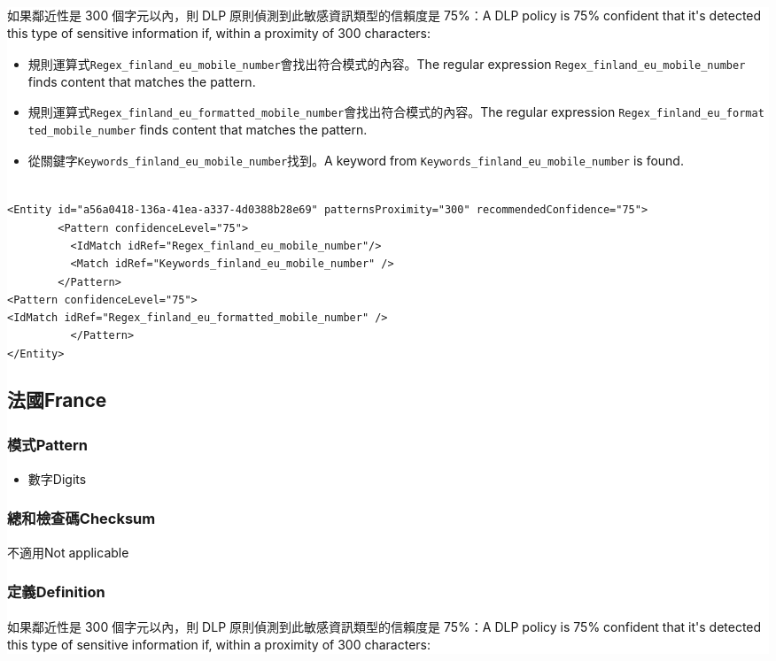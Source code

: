 <span data-ttu-id="5988d-187">如果鄰近性是 300 個字元以內，則 DLP 原則偵測到此敏感資訊類型的信賴度是 75%：</span><span class="sxs-lookup"><span data-stu-id="5988d-187">A DLP policy is 75% confident that it's detected this type of sensitive information if, within a proximity of 300 characters:</span></span>
  
- <span data-ttu-id="5988d-188">規則運算式`Regex_finland_eu_mobile_number`會找出符合模式的內容。</span><span class="sxs-lookup"><span data-stu-id="5988d-188">The regular expression  `Regex_finland_eu_mobile_number` finds content that matches the pattern.</span></span> 
    
- <span data-ttu-id="5988d-189">規則運算式`Regex_finland_eu_formatted_mobile_number`會找出符合模式的內容。</span><span class="sxs-lookup"><span data-stu-id="5988d-189">The regular expression  `Regex_finland_eu_formatted_mobile_number` finds content that matches the pattern.</span></span> 
    
- <span data-ttu-id="5988d-190">從關鍵字`Keywords_finland_eu_mobile_number`找到。</span><span class="sxs-lookup"><span data-stu-id="5988d-190">A keyword from  `Keywords_finland_eu_mobile_number` is found.</span></span> 
    
```
 
<Entity id="a56a0418-136a-41ea-a337-4d0388b28e69" patternsProximity="300" recommendedConfidence="75">
        <Pattern confidenceLevel="75">
          <IdMatch idRef="Regex_finland_eu_mobile_number"/>
          <Match idRef="Keywords_finland_eu_mobile_number" />
        </Pattern>
<Pattern confidenceLevel="75">
<IdMatch idRef="Regex_finland_eu_formatted_mobile_number" />
          </Pattern>
</Entity>
```

## <a name="france"></a><span data-ttu-id="5988d-191">法國</span><span class="sxs-lookup"><span data-stu-id="5988d-191">France</span></span>

### <a name="pattern"></a><span data-ttu-id="5988d-192">模式</span><span class="sxs-lookup"><span data-stu-id="5988d-192">Pattern</span></span>

-  <span data-ttu-id="5988d-193">數字</span><span class="sxs-lookup"><span data-stu-id="5988d-193">Digits</span></span> 
    
### <a name="checksum"></a><span data-ttu-id="5988d-194">總和檢查碼</span><span class="sxs-lookup"><span data-stu-id="5988d-194">Checksum</span></span>

<span data-ttu-id="5988d-195">不適用</span><span class="sxs-lookup"><span data-stu-id="5988d-195">Not applicable</span></span>
  
### <a name="definition"></a><span data-ttu-id="5988d-196">定義</span><span class="sxs-lookup"><span data-stu-id="5988d-196">Definition</span></span>

<span data-ttu-id="5988d-197">如果鄰近性是 300 個字元以內，則 DLP 原則偵測到此敏感資訊類型的信賴度是 75%：</span><span class="sxs-lookup"><span data-stu-id="5988d-197">A DLP policy is 75% confident that it's detected this type of sensitive information if, within a proximity of 300 characters:</span></span>
  